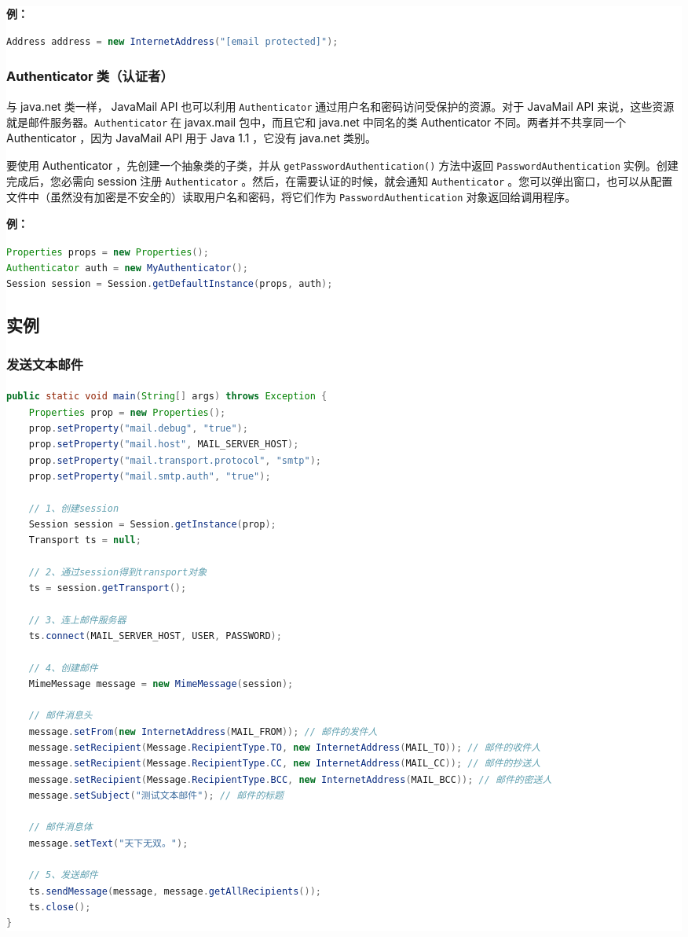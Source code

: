 **例：**

```java
Address address = new InternetAddress("[email protected]");
```

### Authenticator 类（认证者）

与 java.net 类一样， JavaMail API 也可以利用 `Authenticator` 通过用户名和密码访问受保护的资源。对于 JavaMail API 来说，这些资源就是邮件服务器。`Authenticator` 在 javax.mail 包中，而且它和 java.net 中同名的类 Authenticator 不同。两者并不共享同一个 Authenticator ，因为 JavaMail API 用于 Java 1.1 ，它没有 java.net 类别。

要使用 Authenticator ，先创建一个抽象类的子类，并从 `getPasswordAuthentication()` 方法中返回 `PasswordAuthentication` 实例。创建完成后，您必需向 session 注册 `Authenticator` 。然后，在需要认证的时候，就会通知 `Authenticator` 。您可以弹出窗口，也可以从配置文件中（虽然没有加密是不安全的）读取用户名和密码，将它们作为 `PasswordAuthentication` 对象返回给调用程序。

**例：**

```java
Properties props = new Properties();
Authenticator auth = new MyAuthenticator();
Session session = Session.getDefaultInstance(props, auth);
```

## 实例

### 发送文本邮件

```java
public static void main(String[] args) throws Exception {
    Properties prop = new Properties();
    prop.setProperty("mail.debug", "true");
    prop.setProperty("mail.host", MAIL_SERVER_HOST);
    prop.setProperty("mail.transport.protocol", "smtp");
    prop.setProperty("mail.smtp.auth", "true");

    // 1、创建session
    Session session = Session.getInstance(prop);
    Transport ts = null;

    // 2、通过session得到transport对象
    ts = session.getTransport();

    // 3、连上邮件服务器
    ts.connect(MAIL_SERVER_HOST, USER, PASSWORD);

    // 4、创建邮件
    MimeMessage message = new MimeMessage(session);

    // 邮件消息头
    message.setFrom(new InternetAddress(MAIL_FROM)); // 邮件的发件人
    message.setRecipient(Message.RecipientType.TO, new InternetAddress(MAIL_TO)); // 邮件的收件人
    message.setRecipient(Message.RecipientType.CC, new InternetAddress(MAIL_CC)); // 邮件的抄送人
    message.setRecipient(Message.RecipientType.BCC, new InternetAddress(MAIL_BCC)); // 邮件的密送人
    message.setSubject("测试文本邮件"); // 邮件的标题

    // 邮件消息体
    message.setText("天下无双。");

    // 5、发送邮件
    ts.sendMessage(message, message.getAllRecipients());
    ts.close();
}
```
